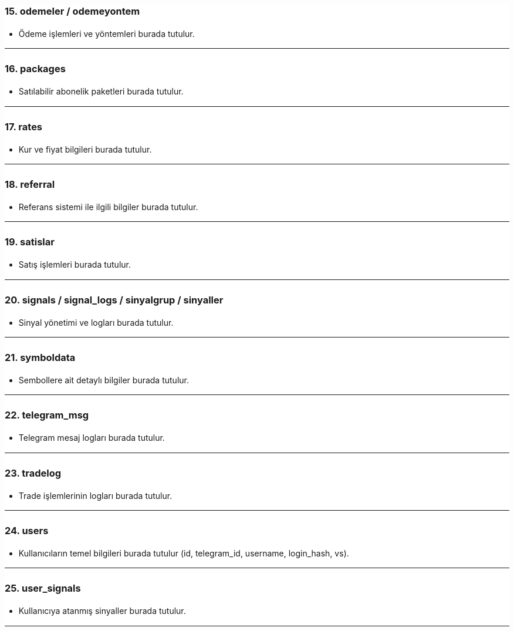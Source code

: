 ### 15. **odemeler / odemeyontem**
- Ödeme işlemleri ve yöntemleri burada tutulur.

---

### 16. **packages**
- Satılabilir abonelik paketleri burada tutulur.

---

### 17. **rates**
- Kur ve fiyat bilgileri burada tutulur.

---

### 18. **referral**
- Referans sistemi ile ilgili bilgiler burada tutulur.

---

### 19. **satislar**
- Satış işlemleri burada tutulur.

---

### 20. **signals / signal_logs / sinyalgrup / sinyaller**
- Sinyal yönetimi ve logları burada tutulur.

---

### 21. **symboldata**
- Sembollere ait detaylı bilgiler burada tutulur.

---

### 22. **telegram_msg**
- Telegram mesaj logları burada tutulur.

---

### 23. **tradelog**
- Trade işlemlerinin logları burada tutulur.

---

### 24. **users**
- Kullanıcıların temel bilgileri burada tutulur (id, telegram_id, username, login_hash, vs).

---

### 25. **user_signals**
- Kullanıcıya atanmış sinyaller burada tutulur.

---